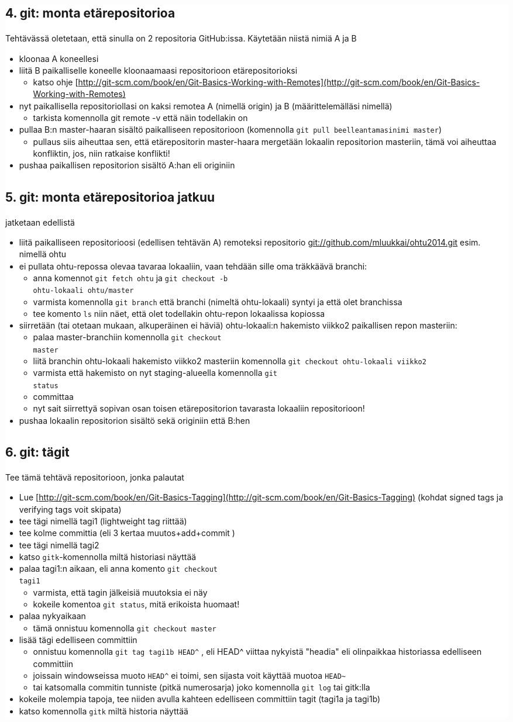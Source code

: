 
## 4. git: monta etärepositorioa

Tehtävässä oletetaan, että sinulla on 2 repositoria GitHub:issa. Käytetään niistä nimiä A ja B

* kloonaa A koneellesi
* liitä B paikalliselle koneelle kloonaamaasi repositorioon etärepositorioksi
  * katso ohje [http://git-scm.com/book/en/Git-Basics-Working-with-Remotes](http://git-scm.com/book/en/Git-Basics-Working-with-Remotes)
* nyt paikallisella repositoriollasi on kaksi remotea A (nimellä origin) ja B (määrittelemälläsi nimellä)
  * tarkista komennolla git remote -v että näin todellakin on
* pullaa B:n master-haaran sisältö paikalliseen repositorioon (komennolla <code>git pull beelleantamasinimi master</code>)
  * pullaus siis aiheuttaa sen, että etärepositorin master-haara mergetään lokaalin repositorion masteriin, tämä voi aiheuttaa konfliktin, jos, niin ratkaise konflikti!
* pushaa paikallisen repositorion sisältö A:han eli originiin

## 5. git: monta etärepositorioa jatkuu

jatketaan edellistä

* liitä paikalliseen repositorioosi (edellisen tehtävän A) remoteksi repositorio [git://github.com/mluukkai/ohtu2014.git](git://github.com/mluukkai/ohtu2014.git) esim. nimellä ohtu
* ei pullata ohtu-repossa olevaa tavaraa lokaaliin, vaan tehdään sille oma träkkäävä branchi:
  * anna komennot <code>git fetch ohtu</code> ja <code>git checkout -b ohtu-lokaali ohtu/master</code>
  * varmista komennolla <code>git branch</code> että branchi (nimeltä ohtu-lokaali) syntyi ja että olet branchissa
  * tee komento <code>ls</code> niin näet, että olet todellakin ohtu-repon lokaalissa kopiossa
* siirretään (tai otetaan mukaan, alkuperäinen ei häviä) ohtu-lokaali:n hakemisto viikko2 paikallisen repon masteriin:
  * palaa master-branchiin komennolla <code>git checkout master</code>
  * liitä branchin ohtu-lokaali hakemisto viikko2 masteriin komennolla <code>git checkout ohtu-lokaali viikko2</code>      
  * varmista että hakemisto on nyt staging-alueella komennolla <code>git status</code>
  * committaa
  * nyt sait siirrettyä sopivan osan toisen etärepositorion tavarasta lokaaliin repositorioon!
* pushaa lokaalin repositorion sisältö sekä originiin että B:hen

## 6. git: tägit

Tee tämä tehtävä repositorioon, jonka palautat

* Lue [http://git-scm.com/book/en/Git-Basics-Tagging](http://git-scm.com/book/en/Git-Basics-Tagging) (kohdat signed tags ja verifying tags voit skipata)
* tee tägi nimellä tagi1 (lightweight tag riittää)
* tee kolme committia (eli 3 kertaa muutos+add+commit )
* tee tägi nimellä tagi2
* katso <code>gitk</code>-komennolla miltä historiasi näyttää
* palaa tagi1:n aikaan, eli anna komento <code>git checkout tagi1</code>
  * varmista, että tagin jälkeisiä muutoksia ei näy
  * kokeile komentoa <code>git status</code>, mitä erikoista huomaat!
* palaa nykyaikaan
  * tämä onnistuu komennolla <code>git checkout master</code>
* lisää tägi edelliseen committiin
  * onnistuu komennolla <code>git tag tagi1b HEAD^</code> , eli HEAD^ viittaa nykyistä "headia" eli olinpaikkaa historiassa edelliseen committiin
  * joissain windowseissa muoto <code>HEAD^</code> ei toimi, sen sijasta voit käyttää muotoa <code>HEAD~</code>
  * tai katsomalla commitin tunniste (pitkä numerosarja) joko komennolla <code>git log</code> tai gitk:lla
* kokeile molempia tapoja, tee niiden avulla kahteen edelliseen committiin tagit (tagi1a ja tagi1b)
* katso komennolla <code>gitk</code> miltä historia näyttää
